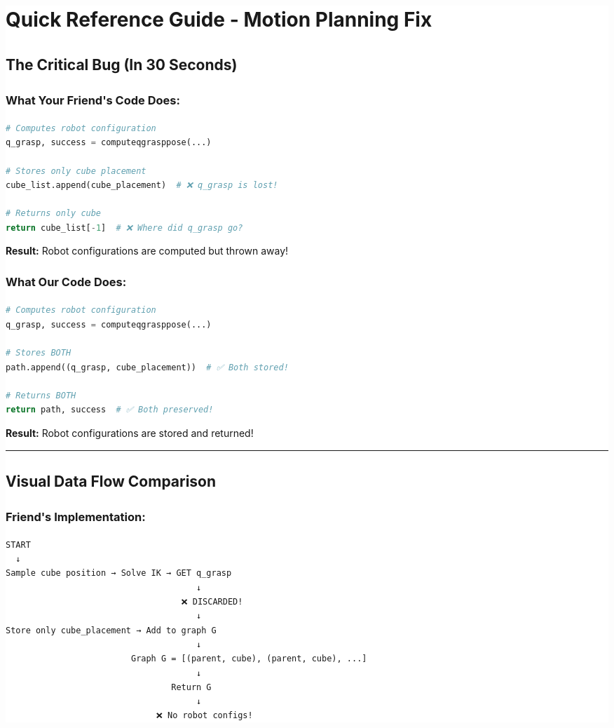 # Quick Reference Guide - Motion Planning Fix

## The Critical Bug (In 30 Seconds)

### What Your Friend's Code Does:
```python
# Computes robot configuration
q_grasp, success = computeqgrasppose(...)

# Stores only cube placement
cube_list.append(cube_placement)  # ❌ q_grasp is lost!

# Returns only cube
return cube_list[-1]  # ❌ Where did q_grasp go?
```

**Result:** Robot configurations are computed but thrown away!

### What Our Code Does:
```python
# Computes robot configuration
q_grasp, success = computeqgrasppose(...)

# Stores BOTH
path.append((q_grasp, cube_placement))  # ✅ Both stored!

# Returns BOTH
return path, success  # ✅ Both preserved!
```

**Result:** Robot configurations are stored and returned!

---

## Visual Data Flow Comparison

### Friend's Implementation:

```
START
  ↓
Sample cube position → Solve IK → GET q_grasp
                                      ↓
                                   ❌ DISCARDED!
                                      ↓
Store only cube_placement → Add to graph G
                                      ↓
                         Graph G = [(parent, cube), (parent, cube), ...]
                                      ↓
                                 Return G
                                      ↓
                              ❌ No robot configs!
```
